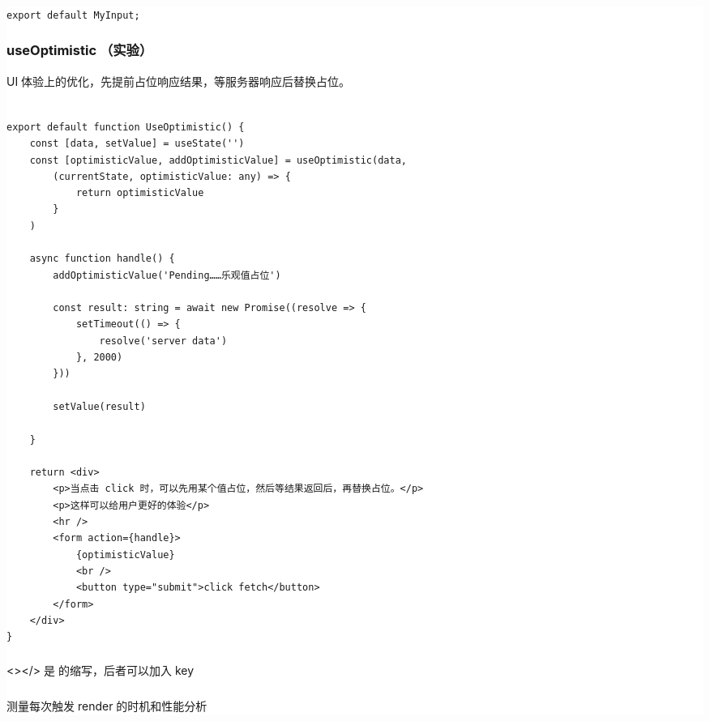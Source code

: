 ```tsx
export default MyInput;

```

### useOptimistic （实验）

UI 体验上的优化，先提前占位响应结果，等服务器响应后替换占位。

```tsx

export default function UseOptimistic() {
    const [data, setValue] = useState('')
    const [optimisticValue, addOptimisticValue] = useOptimistic(data,
        (currentState, optimisticValue: any) => {
            return optimisticValue
        }
    )

    async function handle() {
        addOptimisticValue('Pending……乐观值占位')

        const result: string = await new Promise((resolve => {
            setTimeout(() => {
                resolve('server data')
            }, 2000)
        }))

        setValue(result)

    }

    return <div>
        <p>当点击 click 时，可以先用某个值占位，然后等结果返回后，再替换占位。</p>
        <p>这样可以给用户更好的体验</p>
        <hr />
        <form action={handle}>
            {optimisticValue}
            <br />
            <button type="submit">click fetch</button>
        </form>
    </div>
}
```

### <Fragment/>

<></> 是 <Fragment></Fragment>的缩写，后者可以加入 key

### <Profiler>

测量每次触发 render 的时机和性能分析
